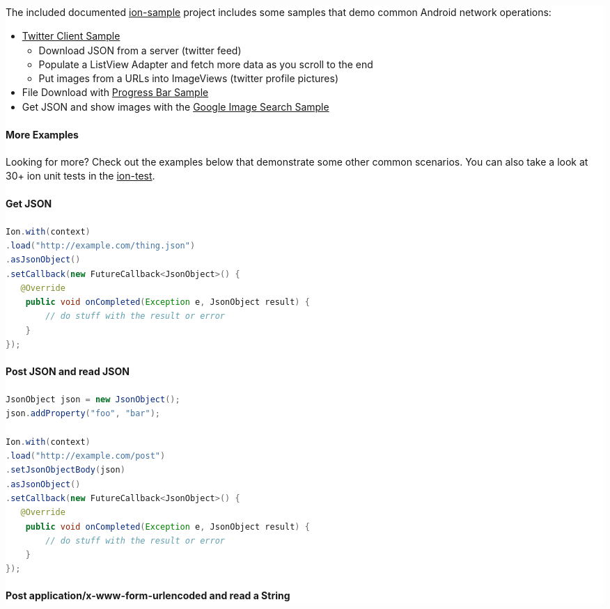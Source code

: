 The included documented [ion-sample](https://github.com/koush/ion/tree/master/ion-sample) project includes some samples that demo common Android network operations:

 * [Twitter Client Sample](https://github.com/koush/ion/blob/master/ion-sample/src/com/koushikdutta/ion/sample/Twitter.java)
   * Download JSON from a server (twitter feed)
   * Populate a ListView Adapter and fetch more data as you scroll to the end
   * Put images from a URLs into ImageViews (twitter profile pictures)
 * File Download with [Progress Bar Sample](https://github.com/koush/ion/blob/master/ion-sample/src/com/koushikdutta/ion/sample/ProgressBarDownload.java)
 * Get JSON and show images with the [Google Image Search Sample](https://github.com/koush/ion/blob/master/ion-sample/src/com/koushikdutta/ion/sample/GoogleImageSearch.java)

#### More Examples

Looking for more? Check out the examples below that demonstrate some other common scenarios. You can also take a look
at 30+ ion unit tests in the [ion-test](https://github.com/koush/ion/tree/master/ion-test/src/com/koushikdutta/ion/test).

#### Get JSON

```java
Ion.with(context)
.load("http://example.com/thing.json")
.asJsonObject()
.setCallback(new FutureCallback<JsonObject>() {
   @Override
    public void onCompleted(Exception e, JsonObject result) {
        // do stuff with the result or error
    }
});
```

#### Post JSON and read JSON

```java
JsonObject json = new JsonObject();
json.addProperty("foo", "bar");

Ion.with(context)
.load("http://example.com/post")
.setJsonObjectBody(json)
.asJsonObject()
.setCallback(new FutureCallback<JsonObject>() {
   @Override
    public void onCompleted(Exception e, JsonObject result) {
        // do stuff with the result or error
    }
});
```

#### Post application/x-www-form-urlencoded and read a String

